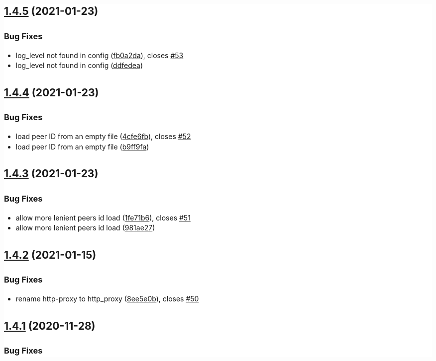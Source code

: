 ## [1.4.5](https://github.com/ambianic/peerjs-python/compare/v1.4.4...v1.4.5) (2021-01-23)


### Bug Fixes

* log_level not found in config ([fb0a2da](https://github.com/ambianic/peerjs-python/commit/fb0a2da641d97ea0e2ebd376d120fbc357d5ba02)), closes [#53](https://github.com/ambianic/peerjs-python/issues/53)
* log_level not found in config ([ddfedea](https://github.com/ambianic/peerjs-python/commit/ddfedeac4ee4803fdee79f209f90798842312118))

## [1.4.4](https://github.com/ambianic/peerjs-python/compare/v1.4.3...v1.4.4) (2021-01-23)


### Bug Fixes

* load peer ID from an empty file ([4cfe6fb](https://github.com/ambianic/peerjs-python/commit/4cfe6fb36e0f48ec5b29b3d491b77840921f57d8)), closes [#52](https://github.com/ambianic/peerjs-python/issues/52)
* load peer ID from an empty file ([b9ff9fa](https://github.com/ambianic/peerjs-python/commit/b9ff9faa578eed3a53a2350b7f694fff6dc06fd7))

## [1.4.3](https://github.com/ambianic/peerjs-python/compare/v1.4.2...v1.4.3) (2021-01-23)


### Bug Fixes

* allow more lenient peers id load ([1fe71b6](https://github.com/ambianic/peerjs-python/commit/1fe71b6e5903d6068f83fb6142da64e1cd34b763)), closes [#51](https://github.com/ambianic/peerjs-python/issues/51)
* allow more lenient peers id load ([981ae27](https://github.com/ambianic/peerjs-python/commit/981ae27bd980cb43ddef1906e9f17a7756314696))

## [1.4.2](https://github.com/ambianic/peerjs-python/compare/v1.4.1...v1.4.2) (2021-01-15)


### Bug Fixes

* rename http-proxy to http_proxy ([8ee5e0b](https://github.com/ambianic/peerjs-python/commit/8ee5e0b1d46e10549308c6e131a2d38704a18465)), closes [#50](https://github.com/ambianic/peerjs-python/issues/50)

## [1.4.1](https://github.com/ambianic/peerjs-python/compare/v1.4.0...v1.4.1) (2020-11-28)


### Bug Fixes
